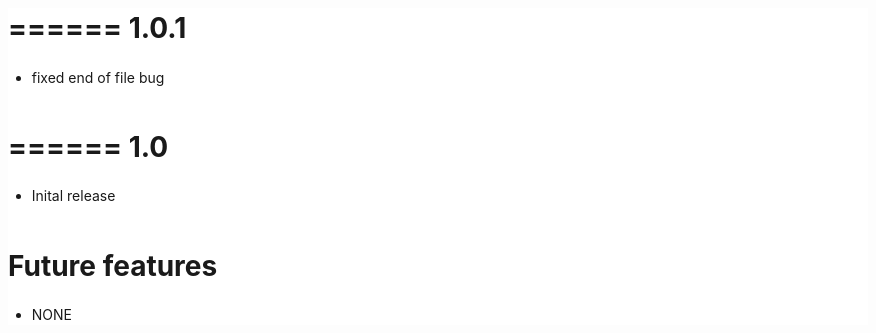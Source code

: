 ======
1.0.1
======
- fixed end of file bug

======
1.0
======
- Inital release

# Future features
- NONE